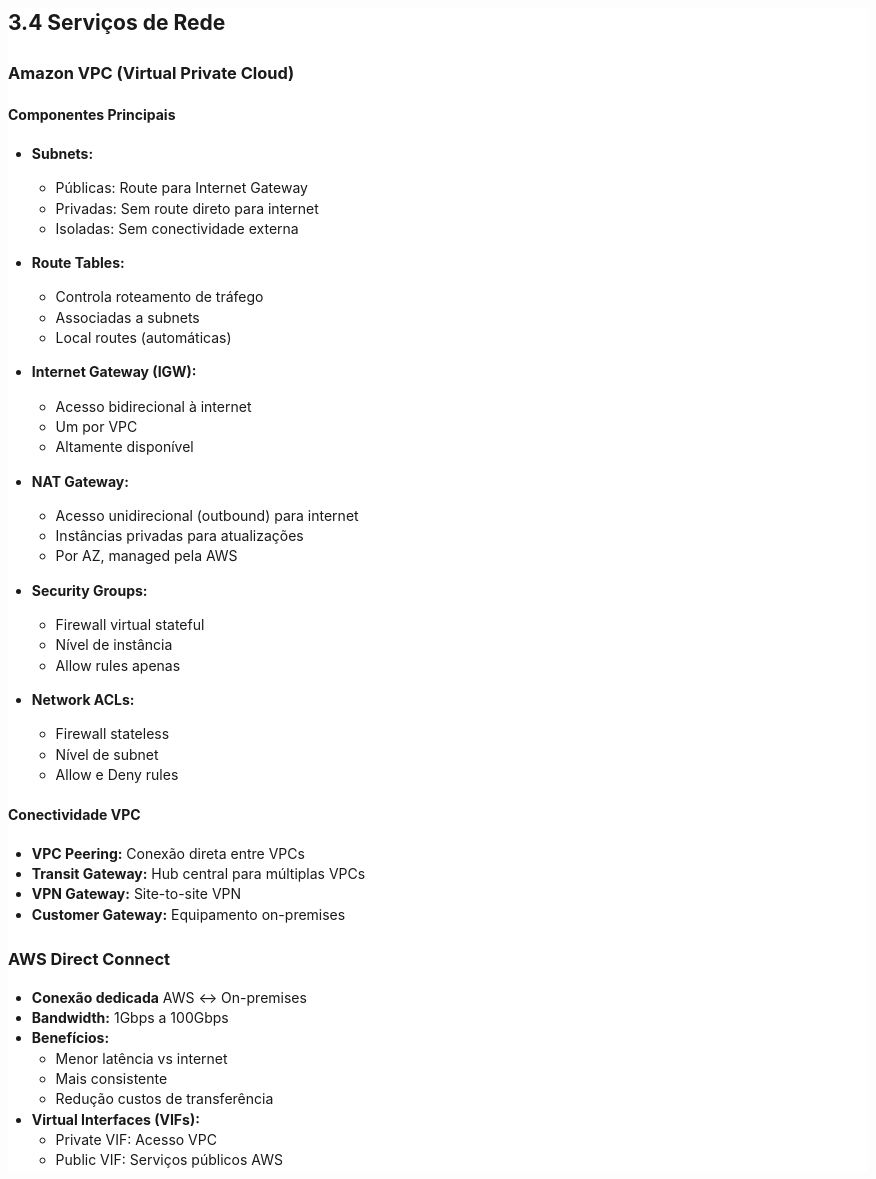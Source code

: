 ## 3.4 Serviços de Rede

### Amazon VPC (Virtual Private Cloud)

#### Componentes Principais
- **Subnets:**
  - Públicas: Route para Internet Gateway
  - Privadas: Sem route direto para internet
  - Isoladas: Sem conectividade externa

- **Route Tables:**
  - Controla roteamento de tráfego
  - Associadas a subnets
  - Local routes (automáticas)

- **Internet Gateway (IGW):**
  - Acesso bidirecional à internet
  - Um por VPC
  - Altamente disponível

- **NAT Gateway:**
  - Acesso unidirecional (outbound) para internet
  - Instâncias privadas para atualizações
  - Por AZ, managed pela AWS

- **Security Groups:**
  - Firewall virtual stateful
  - Nível de instância
  - Allow rules apenas

- **Network ACLs:**
  - Firewall stateless
  - Nível de subnet
  - Allow e Deny rules

#### Conectividade VPC
- **VPC Peering:** Conexão direta entre VPCs
- **Transit Gateway:** Hub central para múltiplas VPCs
- **VPN Gateway:** Site-to-site VPN
- **Customer Gateway:** Equipamento on-premises

### AWS Direct Connect
- **Conexão dedicada** AWS ↔ On-premises
- **Bandwidth:** 1Gbps a 100Gbps
- **Benefícios:**
  - Menor latência vs internet
  - Mais consistente
  - Redução custos de transferência
- **Virtual Interfaces (VIFs):**
  - Private VIF: Acesso VPC
  - Public VIF: Serviços públicos AWS
